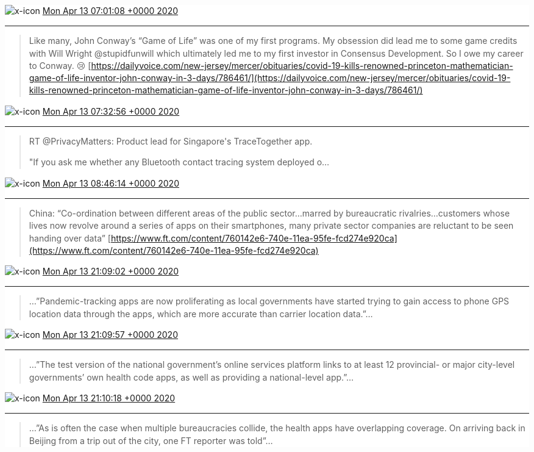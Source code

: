 <img src="{{ site.url }}{{ site.baseurl }}/assets/images/media/tweet.ico" alt="x-icon" width="30" /> [Mon Apr 13 07:01:08 +0000 2020](https://twitter.com/ChristopherA/status/1249593447452798976)

----

> Like many, John Conway’s “Game of Life” was one of my first programs. My obsession did lead me to some game credits with Will Wright @stupidfunwill which ultimately led me to my first investor in Consensus Development. So I owe my career to Conway. 😢 [https://dailyvoice.com/new-jersey/mercer/obituaries/covid-19-kills-renowned-princeton-mathematician-game-of-life-inventor-john-conway-in-3-days/786461/](https://dailyvoice.com/new-jersey/mercer/obituaries/covid-19-kills-renowned-princeton-mathematician-game-of-life-inventor-john-conway-in-3-days/786461/)

<img src="{{ site.url }}{{ site.baseurl }}/assets/images/media/tweet.ico" alt="x-icon" width="30" /> [Mon Apr 13 07:32:56 +0000 2020](https://twitter.com/ChristopherA/status/1249601450507816961)

----

> RT @PrivacyMatters: Product lead for Singapore's TraceTogether app.  
>   
> "If you ask me whether any Bluetooth contact tracing system deployed o…

<img src="{{ site.url }}{{ site.baseurl }}/assets/images/media/tweet.ico" alt="x-icon" width="30" /> [Mon Apr 13 08:46:14 +0000 2020](https://twitter.com/ChristopherA/status/1249619896633143296)

----

> China: “Co-ordination between different areas of the public sector…marred by bureaucratic rivalries…customers whose lives now revolve around a series of apps on their smartphones, many private sector companies are reluctant to be seen handing over data” [https://www.ft.com/content/760142e6-740e-11ea-95fe-fcd274e920ca](https://www.ft.com/content/760142e6-740e-11ea-95fe-fcd274e920ca)

<img src="{{ site.url }}{{ site.baseurl }}/assets/images/media/tweet.ico" alt="x-icon" width="30" /> [Mon Apr 13 21:09:02 +0000 2020](https://twitter.com/ChristopherA/status/1249806827203641345)

----



> …”Pandemic-tracking apps are now proliferating as local governments have started trying to gain access to phone GPS location data through the apps, which are more accurate than carrier location data.”…

<img src="{{ site.url }}{{ site.baseurl }}/assets/images/media/tweet.ico" alt="x-icon" width="30" /> [Mon Apr 13 21:09:57 +0000 2020](https://twitter.com/ChristopherA/status/1249807057395441664)

----



> …”The test version of the national government’s online services platform links to at least 12 provincial- or major city-level governments’ own health code apps, as well as providing a national-level app.”…

<img src="{{ site.url }}{{ site.baseurl }}/assets/images/media/tweet.ico" alt="x-icon" width="30" /> [Mon Apr 13 21:10:18 +0000 2020](https://twitter.com/ChristopherA/status/1249807147023519744)

----



> …”As is often the case when multiple bureaucracies collide, the health apps have overlapping coverage. On arriving back in Beijing from a trip out of the city, one FT reporter was told”…

